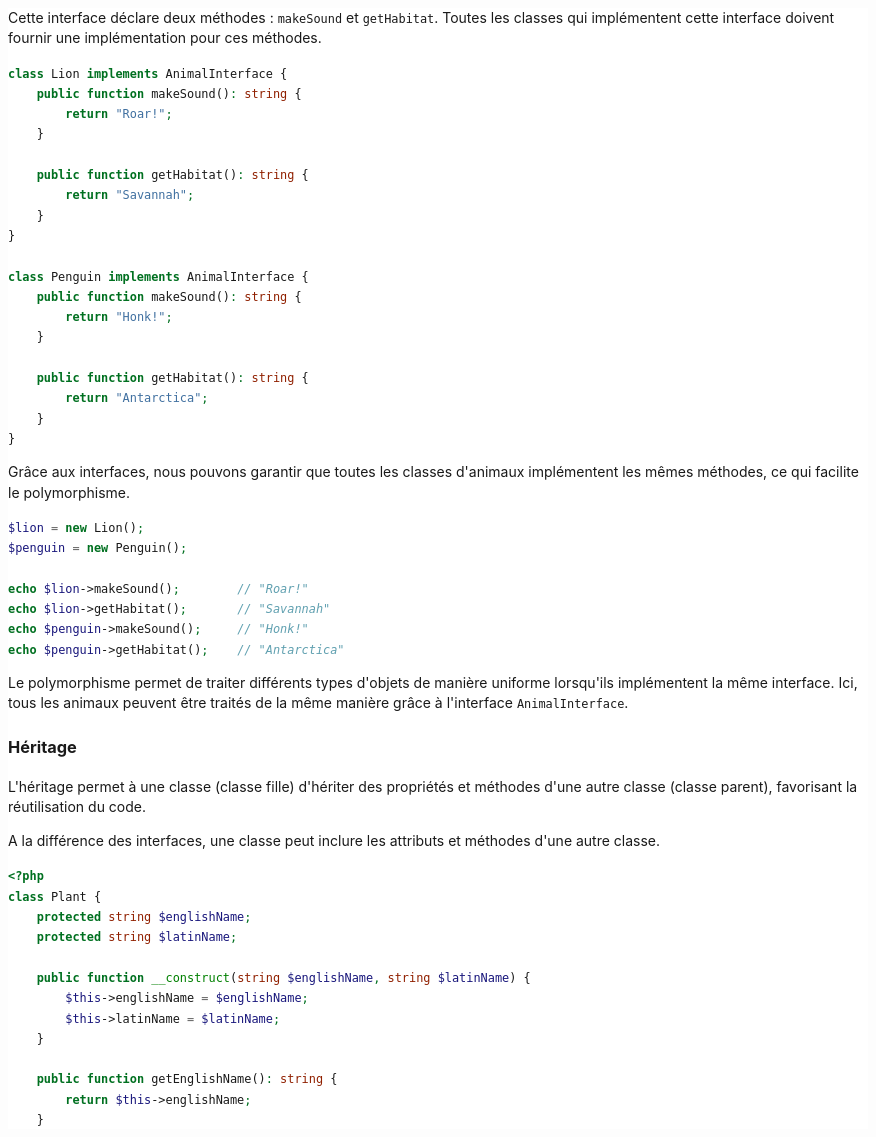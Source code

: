 Cette interface déclare deux méthodes : `makeSound` et `getHabitat`. Toutes les
classes qui implémentent cette interface doivent fournir une implémentation pour
ces méthodes.

```php
class Lion implements AnimalInterface {
    public function makeSound(): string {
        return "Roar!";
    }

    public function getHabitat(): string {
        return "Savannah";
    }
}

class Penguin implements AnimalInterface {
    public function makeSound(): string {
        return "Honk!";
    }

    public function getHabitat(): string {
        return "Antarctica";
    }
}
```

Grâce aux interfaces, nous pouvons garantir que toutes les classes d'animaux
implémentent les mêmes méthodes, ce qui facilite le polymorphisme.

```php
$lion = new Lion();
$penguin = new Penguin();

echo $lion->makeSound();        // "Roar!"
echo $lion->getHabitat();       // "Savannah"
echo $penguin->makeSound();     // "Honk!"
echo $penguin->getHabitat();    // "Antarctica"
```

Le polymorphisme permet de traiter différents types d'objets de manière uniforme
lorsqu'ils implémentent la même interface. Ici, tous les animaux peuvent être
traités de la même manière grâce à l'interface `AnimalInterface`.

### Héritage

L'héritage permet à une classe (classe fille) d'hériter des propriétés et
méthodes d'une autre classe (classe parent), favorisant la réutilisation du
code.

A la différence des interfaces, une classe peut inclure les attributs et
méthodes d'une autre classe.

```php
<?php
class Plant {
    protected string $englishName;
    protected string $latinName;

    public function __construct(string $englishName, string $latinName) {
        $this->englishName = $englishName;
        $this->latinName = $latinName;
    }

    public function getEnglishName(): string {
        return $this->englishName;
    }

```